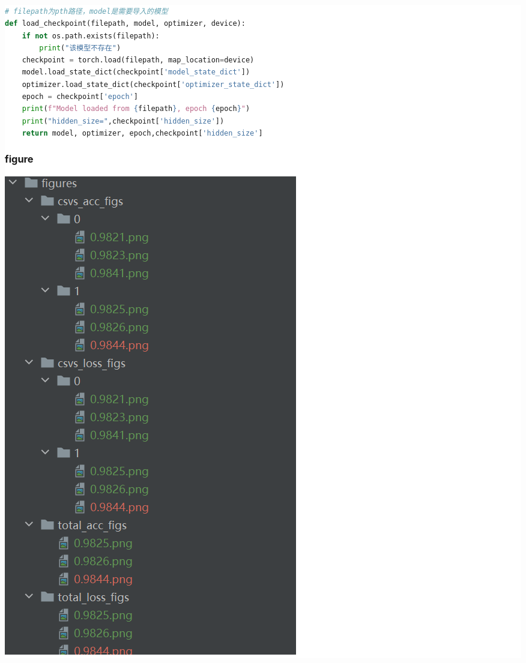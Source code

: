 ```python
# filepath为pth路径，model是需要导入的模型
def load_checkpoint(filepath, model, optimizer, device):
    if not os.path.exists(filepath):
        print("该模型不存在")
    checkpoint = torch.load(filepath, map_location=device)
    model.load_state_dict(checkpoint['model_state_dict'])
    optimizer.load_state_dict(checkpoint['optimizer_state_dict'])
    epoch = checkpoint['epoch']
    print(f"Model loaded from {filepath}, epoch {epoch}")
    print("hidden_size=",checkpoint['hidden_size'])
    return model, optimizer, epoch,checkpoint['hidden_size']
```

### figure

![image-20240602212611000](【0】Pytorch快速搭建模板.assets/image-20240602212611000-17177295139134.png)
